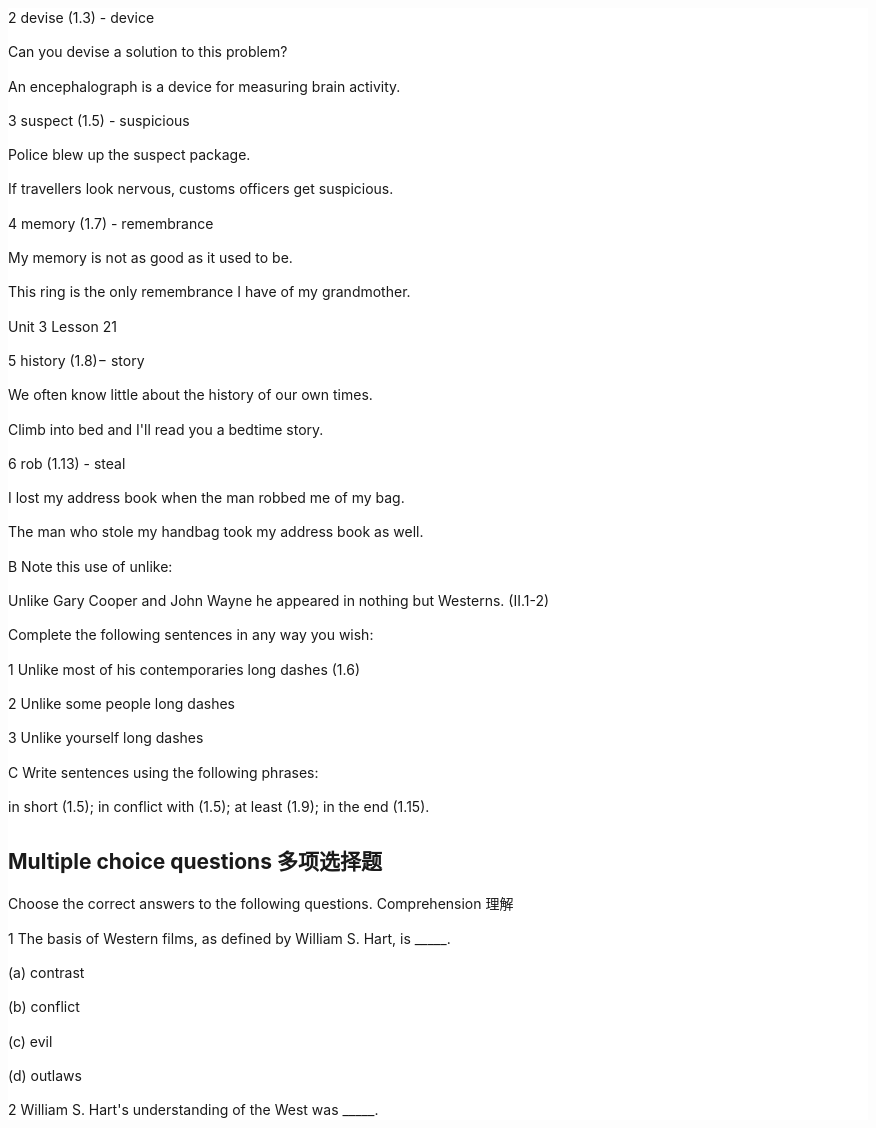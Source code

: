 2 devise (1.3) - device

Can you devise a solution to this problem?

An encephalograph is a device for measuring brain activity.

3 suspect (1.5) - suspicious

Police blew up the suspect package.

If travellers look nervous, customs officers get suspicious.

4 memory (1.7) - remembrance

My memory is not as good as it used to be.

This ring is the only remembrance I have of my grandmother.

Unit 3 Lesson 21

5 history $\left( {1.8}\right)  -$ story

We often know little about the history of our own times.

Climb into bed and I'll read you a bedtime story.

6 rob (1.13) - steal

I lost my address book when the man robbed me of my bag.

The man who stole my handbag took my address book as well.

B Note this use of unlike:

Unlike Gary Cooper and John Wayne he appeared in nothing but Westerns. (II.1-2)

Complete the following sentences in any way you wish:

1 Unlike most of his contemporaries long dashes (1.6)

2 Unlike some people long dashes

3 Unlike yourself long dashes

C Write sentences using the following phrases:

in short (1.5); in conflict with (1.5); at least (1.9); in the end (1.15).

## Multiple choice questions 多项选择题

Choose the correct answers to the following questions. Comprehension 理解

1 The basis of Western films, as defined by William S. Hart, is _____.

(a) contrast

(b) conflict

(c) evil

(d) outlaws

2 William S. Hart's understanding of the West was _____.
